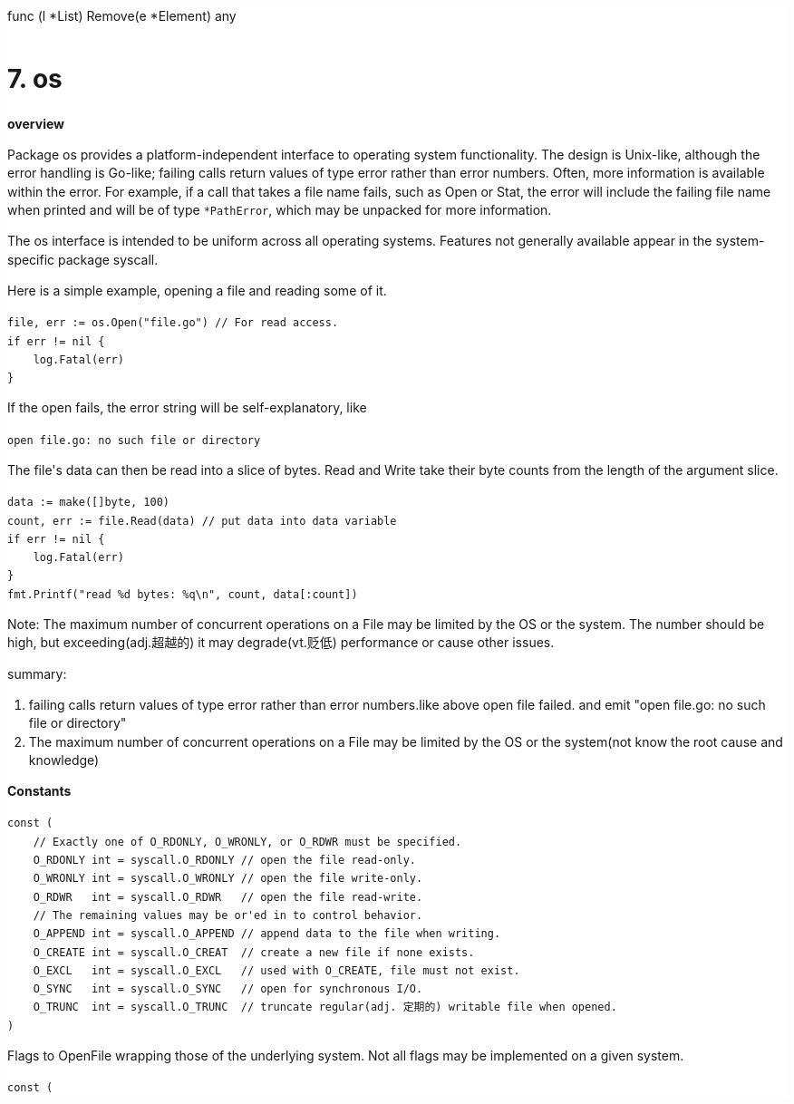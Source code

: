 func (l \*List) Remove(e \*Element) any

# 7. os

**overview**

Package os provides a platform-independent interface to operating system functionality. The design is Unix-like, although the error handling is Go-like; failing calls return values of type error rather than error numbers. Often, more information is available within the error. For example, if a call that takes a file name fails, such as Open or Stat, the error will include the failing file name when printed and will be of type `*PathError`, which may be unpacked for more information.

The os interface is intended to be uniform across all operating systems. Features not generally available appear in the system-specific package syscall.

Here is a simple example, opening a file and reading some of it.
```golang
file, err := os.Open("file.go") // For read access.
if err != nil {
	log.Fatal(err)
}
```
If the open fails, the error string will be self-explanatory, like
```golang
open file.go: no such file or directory
```
The file's data can then be read into a slice of bytes. Read and Write take their byte counts from the length of the argument slice.

```golang
data := make([]byte, 100)
count, err := file.Read(data) // put data into data variable
if err != nil {
	log.Fatal(err)
}
fmt.Printf("read %d bytes: %q\n", count, data[:count])
```

Note: The maximum number of concurrent operations on a File may be limited by the OS or the system. The number should be high, but exceeding(adj.超越的) it may degrade(vt.贬低) performance or cause other issues.

summary:  
1. failing calls return values of type error rather than error numbers.like above open file failed. and emit "open file.go: no such file or directory"
2.  The maximum number of concurrent operations on a File may be limited by the OS or the system(not know the root cause and knowledge)


**Constants**
```golang
const (
	// Exactly one of O_RDONLY, O_WRONLY, or O_RDWR must be specified.
	O_RDONLY int = syscall.O_RDONLY // open the file read-only.
	O_WRONLY int = syscall.O_WRONLY // open the file write-only.
	O_RDWR   int = syscall.O_RDWR   // open the file read-write.
	// The remaining values may be or'ed in to control behavior.
	O_APPEND int = syscall.O_APPEND // append data to the file when writing.
	O_CREATE int = syscall.O_CREAT  // create a new file if none exists.
	O_EXCL   int = syscall.O_EXCL   // used with O_CREATE, file must not exist.
	O_SYNC   int = syscall.O_SYNC   // open for synchronous I/O.
	O_TRUNC  int = syscall.O_TRUNC  // truncate regular(adj. 定期的) writable file when opened.
)
```
Flags to OpenFile wrapping those of the underlying system. Not all flags may be implemented on a given system.
```golang
const (
```